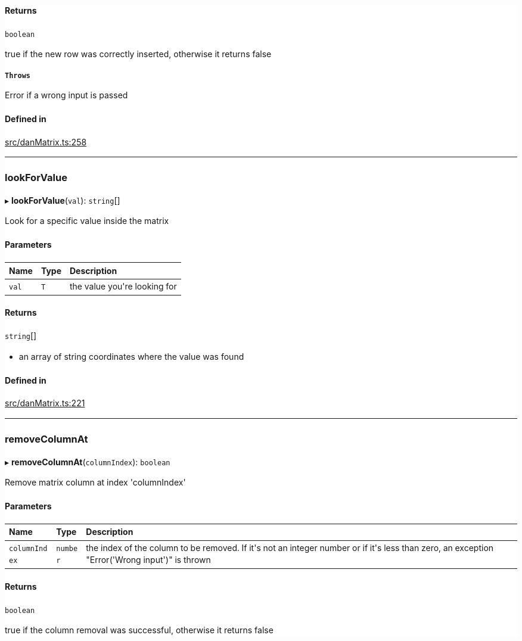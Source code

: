 #### Returns

`boolean`

true if the new row was correctly inserted, otherwise it returns false

**`Throws`**

Error if a wrong input is passed

#### Defined in

[src/danMatrix.ts:258](https://github.com/evildead/DanMatrix/blob/12c0c58/src/danMatrix.ts#L258)

___

### lookForValue

▸ **lookForValue**(`val`): `string`[]

Look for a specific value inside the matrix

#### Parameters

| Name | Type | Description |
| :------ | :------ | :------ |
| `val` | `T` | the value you're looking for |

#### Returns

`string`[]

- an array of string coordinates where the value was found

#### Defined in

[src/danMatrix.ts:221](https://github.com/evildead/DanMatrix/blob/12c0c58/src/danMatrix.ts#L221)

___

### removeColumnAt

▸ **removeColumnAt**(`columnIndex`): `boolean`

Remove matrix column at index 'columnIndex'

#### Parameters

| Name | Type | Description |
| :------ | :------ | :------ |
| `columnIndex` | `number` | the index of the column to be removed. If it's not an integer number or if it's less than zero, an exception "Error('Wrong input')" is thrown |

#### Returns

`boolean`

true if the column removal was successful, otherwise it returns false
